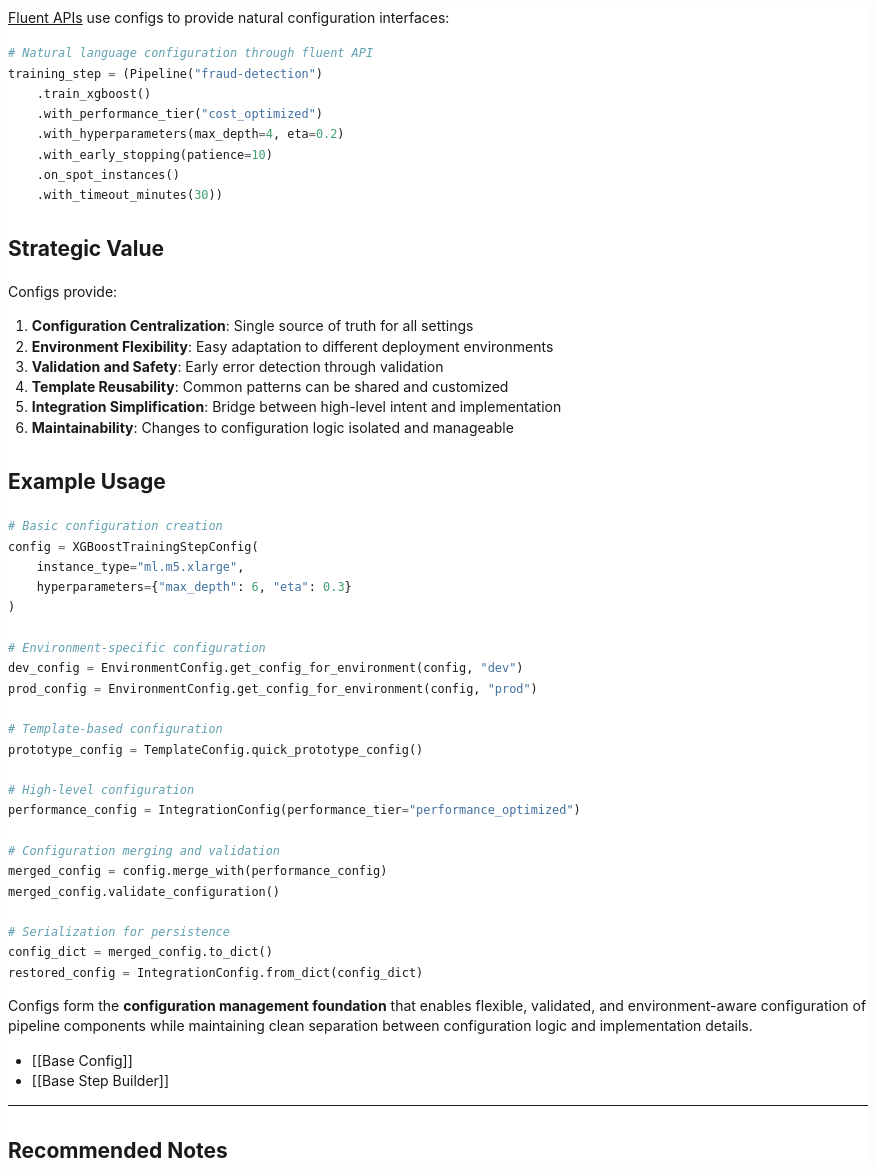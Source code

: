 [Fluent APIs](fluent_api.md) use configs to provide natural configuration interfaces:

```python
# Natural language configuration through fluent API
training_step = (Pipeline("fraud-detection")
    .train_xgboost()
    .with_performance_tier("cost_optimized")
    .with_hyperparameters(max_depth=4, eta=0.2)
    .with_early_stopping(patience=10)
    .on_spot_instances()
    .with_timeout_minutes(30))
```

## Strategic Value

Configs provide:

1. **Configuration Centralization**: Single source of truth for all settings
2. **Environment Flexibility**: Easy adaptation to different deployment environments
3. **Validation and Safety**: Early error detection through validation
4. **Template Reusability**: Common patterns can be shared and customized
5. **Integration Simplification**: Bridge between high-level intent and implementation
6. **Maintainability**: Changes to configuration logic isolated and manageable

## Example Usage

```python
# Basic configuration creation
config = XGBoostTrainingStepConfig(
    instance_type="ml.m5.xlarge",
    hyperparameters={"max_depth": 6, "eta": 0.3}
)

# Environment-specific configuration
dev_config = EnvironmentConfig.get_config_for_environment(config, "dev")
prod_config = EnvironmentConfig.get_config_for_environment(config, "prod")

# Template-based configuration
prototype_config = TemplateConfig.quick_prototype_config()

# High-level configuration
performance_config = IntegrationConfig(performance_tier="performance_optimized")

# Configuration merging and validation
merged_config = config.merge_with(performance_config)
merged_config.validate_configuration()

# Serialization for persistence
config_dict = merged_config.to_dict()
restored_config = IntegrationConfig.from_dict(config_dict)
```

Configs form the **configuration management foundation** that enables flexible, validated, and environment-aware configuration of pipeline components while maintaining clean separation between configuration logic and implementation details.

- [[Base Config]]
- [[Base Step Builder]]




-----------
##  Recommended Notes


